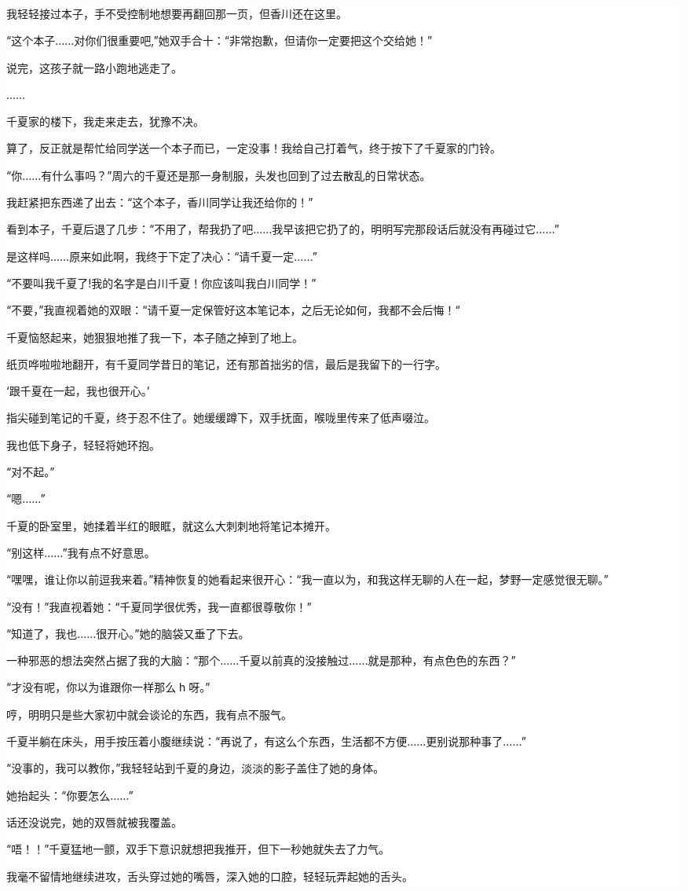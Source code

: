 我轻轻接过本子，手不受控制地想要再翻回那一页，但香川还在这里。

“这个本子……对你们很重要吧,”她双手合十：“非常抱歉，但请你一定要把这个交给她！”

说完，这孩子就一路小跑地逃走了。

……

千夏家的楼下，我走来走去，犹豫不决。

算了，反正就是帮忙给同学送一个本子而已，一定没事！我给自己打着气，终于按下了千夏家的门铃。

“你……有什么事吗？”周六的千夏还是那一身制服，头发也回到了过去散乱的日常状态。

我赶紧把东西递了出去：“这个本子，香川同学让我还给你的！”

看到本子，千夏后退了几步：“不用了，帮我扔了吧……我早该把它扔了的，明明写完那段话后就没有再碰过它……”

是这样吗……原来如此啊，我终于下定了决心：“请千夏一定……”

“不要叫我千夏了!我的名字是白川千夏！你应该叫我白川同学！”

“不要，”我直视着她的双眼：“请千夏一定保管好这本笔记本，之后无论如何，我都不会后悔！“

千夏恼怒起来，她狠狠地推了我一下，本子随之掉到了地上。

纸页哗啦啦地翻开，有千夏同学昔日的笔记，还有那首拙劣的信，最后是我留下的一行字。

‘跟千夏在一起，我也很开心。’

指尖碰到笔记的千夏，终于忍不住了。她缓缓蹲下，双手抚面，喉咙里传来了低声啜泣。

我也低下身子，轻轻将她环抱。

“对不起。”

“嗯……”

千夏的卧室里，她揉着半红的眼眶，就这么大刺刺地将笔记本摊开。

“别这样……”我有点不好意思。

“嘿嘿，谁让你以前逗我来着。”精神恢复的她看起来很开心：“我一直以为，和我这样无聊的人在一起，梦野一定感觉很无聊。”

“没有！”我直视着她：“千夏同学很优秀，我一直都很尊敬你！”

“知道了，我也……很开心。”她的脑袋又垂了下去。

一种邪恶的想法突然占据了我的大脑：“那个……千夏以前真的没接触过……就是那种，有点色色的东西？”

“才没有呢，你以为谁跟你一样那么 h 呀。”

哼，明明只是些大家初中就会谈论的东西，我有点不服气。

千夏半躺在床头，用手按压着小腹继续说：“再说了，有这么个东西，生活都不方便……更别说那种事了……”

“没事的，我可以教你，”我轻轻站到千夏的身边，淡淡的影子盖住了她的身体。

她抬起头：“你要怎么……”

话还没说完，她的双唇就被我覆盖。

“唔！！”千夏猛地一颤，双手下意识就想把我推开，但下一秒她就失去了力气。

我毫不留情地继续进攻，舌头穿过她的嘴唇，深入她的口腔，轻轻玩弄起她的舌头。
